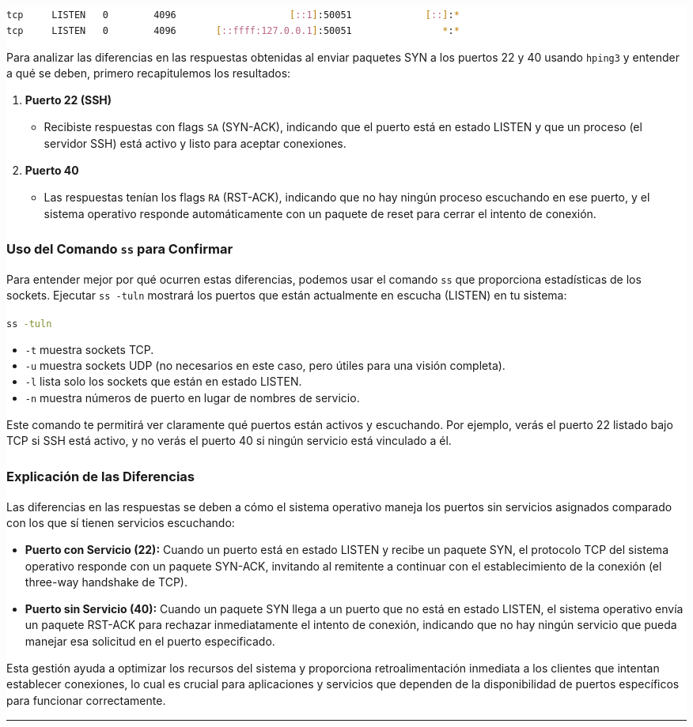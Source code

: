 ```bash
tcp     LISTEN   0        4096                    [::1]:50051             [::]:*              
tcp     LISTEN   0        4096       [::ffff:127.0.0.1]:50051                *:*  
```




Para analizar las diferencias en las respuestas obtenidas al enviar paquetes SYN a los puertos 22 y 40 usando `hping3` y entender a qué se deben, primero recapitulemos los resultados:

1. **Puerto 22 (SSH)**
   - Recibiste respuestas con flags `SA` (SYN-ACK), indicando que el puerto está en estado LISTEN y que un proceso (el servidor SSH) está activo y listo para aceptar conexiones.

2. **Puerto 40**
   - Las respuestas tenían los flags `RA` (RST-ACK), indicando que no hay ningún proceso escuchando en ese puerto, y el sistema operativo responde automáticamente con un paquete de reset para cerrar el intento de conexión.

### Uso del Comando `ss` para Confirmar

Para entender mejor por qué ocurren estas diferencias, podemos usar el comando `ss` que proporciona estadísticas de los sockets. Ejecutar `ss -tuln` mostrará los puertos que están actualmente en escucha (LISTEN) en tu sistema:

```bash
ss -tuln
```

- `-t` muestra sockets TCP.
- `-u` muestra sockets UDP (no necesarios en este caso, pero útiles para una visión completa).
- `-l` lista solo los sockets que están en estado LISTEN.
- `-n` muestra números de puerto en lugar de nombres de servicio.

Este comando te permitirá ver claramente qué puertos están activos y escuchando. Por ejemplo, verás el puerto 22 listado bajo TCP si SSH está activo, y no verás el puerto 40 si ningún servicio está vinculado a él.

### Explicación de las Diferencias

Las diferencias en las respuestas se deben a cómo el sistema operativo maneja los puertos sin servicios asignados comparado con los que sí tienen servicios escuchando:

- **Puerto con Servicio (22):** Cuando un puerto está en estado LISTEN y recibe un paquete SYN, el protocolo TCP del sistema operativo responde con un paquete SYN-ACK, invitando al remitente a continuar con el establecimiento de la conexión (el three-way handshake de TCP).

- **Puerto sin Servicio (40):** Cuando un paquete SYN llega a un puerto que no está en estado LISTEN, el sistema operativo envía un paquete RST-ACK para rechazar inmediatamente el intento de conexión, indicando que no hay ningún servicio que pueda manejar esa solicitud en el puerto especificado.

Esta gestión ayuda a optimizar los recursos del sistema y proporciona retroalimentación inmediata a los clientes que intentan establecer conexiones, lo cual es crucial para aplicaciones y servicios que dependen de la disponibilidad de puertos específicos para funcionar correctamente.


---
